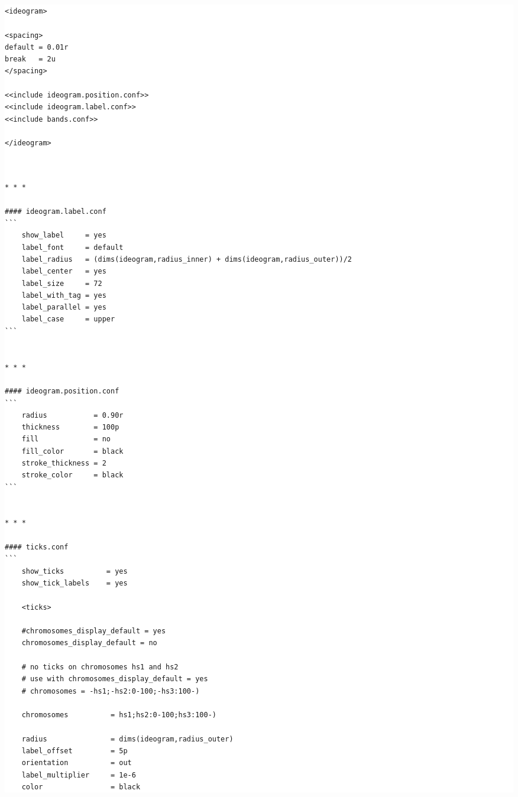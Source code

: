     <ideogram>
    
    <spacing>
    default = 0.01r
    break   = 2u
    </spacing>
    
    <<include ideogram.position.conf>>
    <<include ideogram.label.conf>>
    <<include bands.conf>>
    
    </ideogram>
``````
  

* * *

#### ideogram.label.conf
```    
    show_label     = yes
    label_font     = default
    label_radius   = (dims(ideogram,radius_inner) + dims(ideogram,radius_outer))/2
    label_center   = yes
    label_size     = 72
    label_with_tag = yes
    label_parallel = yes
    label_case     = upper
```
  

* * *

#### ideogram.position.conf
```    
    radius           = 0.90r
    thickness        = 100p
    fill             = no
    fill_color       = black
    stroke_thickness = 2
    stroke_color     = black
```
  

* * *

#### ticks.conf
```    
    show_ticks          = yes
    show_tick_labels    = yes
    
    <ticks>
    
    #chromosomes_display_default = yes
    chromosomes_display_default = no
    
    # no ticks on chromosomes hs1 and hs2
    # use with chromosomes_display_default = yes
    # chromosomes = -hs1;-hs2:0-100;-hs3:100-)
    
    chromosomes          = hs1;hs2:0-100;hs3:100-)
    
    radius               = dims(ideogram,radius_outer)
    label_offset         = 5p
    orientation          = out
    label_multiplier     = 1e-6
    color                = black
``````